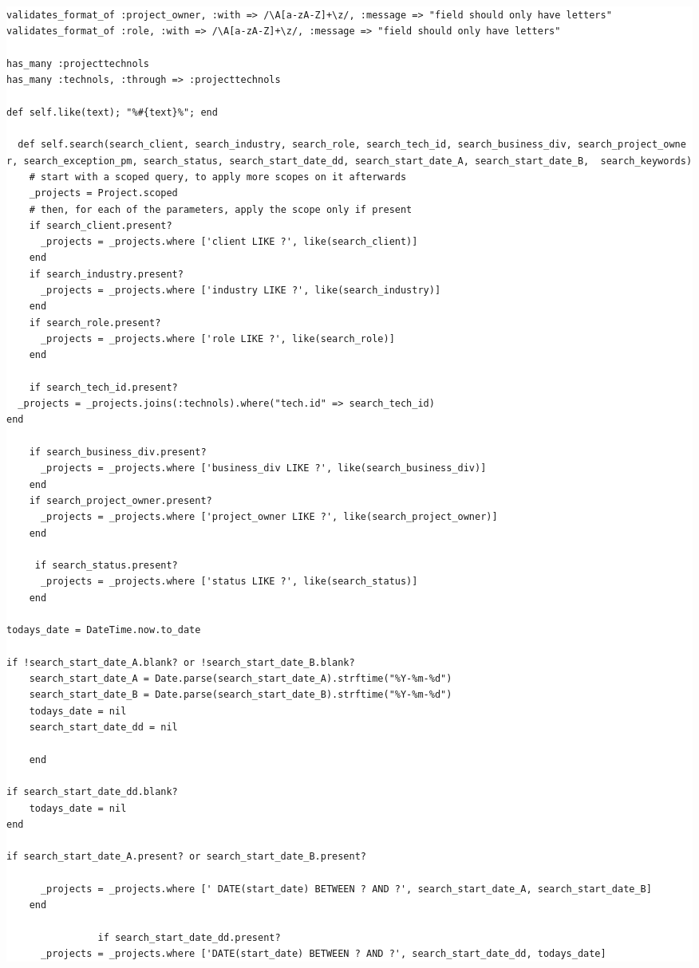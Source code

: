 ```
validates_format_of :project_owner, :with => /\A[a-zA-Z]+\z/, :message => "field should only have letters"
validates_format_of :role, :with => /\A[a-zA-Z]+\z/, :message => "field should only have letters"

has_many :projecttechnols
has_many :technols, :through => :projecttechnols

def self.like(text); "%#{text}%"; end

  def self.search(search_client, search_industry, search_role, search_tech_id, search_business_div, search_project_owner, search_exception_pm, search_status, search_start_date_dd, search_start_date_A, search_start_date_B,  search_keywords)
    # start with a scoped query, to apply more scopes on it afterwards
    _projects = Project.scoped 
    # then, for each of the parameters, apply the scope only if present
    if search_client.present?
      _projects = _projects.where ['client LIKE ?', like(search_client)] 
    end
    if search_industry.present?
      _projects = _projects.where ['industry LIKE ?', like(search_industry)]
    end
    if search_role.present?
      _projects = _projects.where ['role LIKE ?', like(search_role)]
    end

    if search_tech_id.present?
  _projects = _projects.joins(:technols).where("tech.id" => search_tech_id)
end

    if search_business_div.present?
      _projects = _projects.where ['business_div LIKE ?', like(search_business_div)]
    end
    if search_project_owner.present?
      _projects = _projects.where ['project_owner LIKE ?', like(search_project_owner)]
    end

     if search_status.present?
      _projects = _projects.where ['status LIKE ?', like(search_status)]
    end

todays_date = DateTime.now.to_date

if !search_start_date_A.blank? or !search_start_date_B.blank?
    search_start_date_A = Date.parse(search_start_date_A).strftime("%Y-%m-%d")
    search_start_date_B = Date.parse(search_start_date_B).strftime("%Y-%m-%d")
    todays_date = nil
    search_start_date_dd = nil

    end

if search_start_date_dd.blank?
    todays_date = nil
end

if search_start_date_A.present? or search_start_date_B.present?

      _projects = _projects.where [' DATE(start_date) BETWEEN ? AND ?', search_start_date_A, search_start_date_B]
    end

                if search_start_date_dd.present?
      _projects = _projects.where ['DATE(start_date) BETWEEN ? AND ?', search_start_date_dd, todays_date]
```
